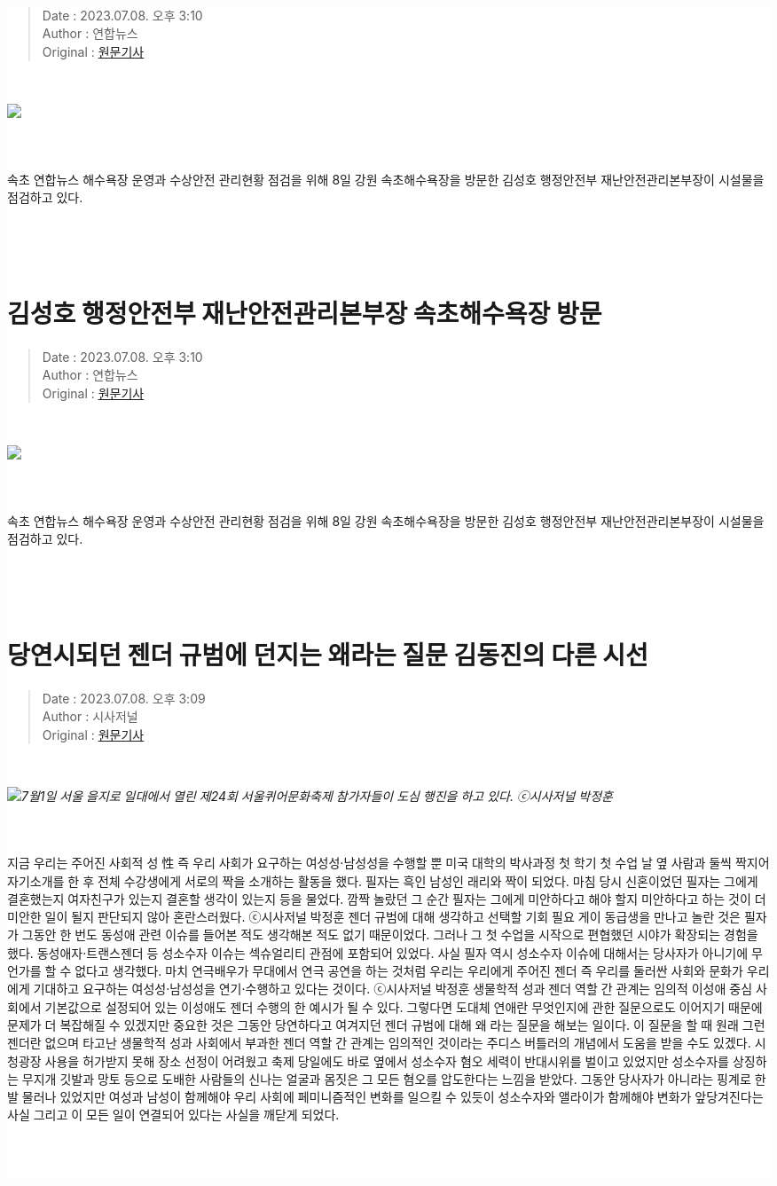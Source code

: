 > Date : 2023.07.08. 오후 3:10  
> Author : 연합뉴스  
> Original : [원문기사](https://n.news.naver.com/mnews/article/001/0014053226?sid=102)  
<br/>  
  
<img src="https://imgnews.pstatic.net/image/001/2023/07/08/PYH2023070803450006200_P4_20230708151012064.jpg?type=w647" id="img1"></img>  
<br/><br/>  
  
속초 연합뉴스 해수욕장 운영과 수상안전 관리현황 점검을 위해 8일 강원 속초해수욕장을 방문한 김성호 행정안전부 재난안전관리본부장이 시설물을 점검하고 있다.  
<br/><br/><br/>  

  
# 김성호 행정안전부 재난안전관리본부장 속초해수욕장 방문  
  
> Date : 2023.07.08. 오후 3:10  
> Author : 연합뉴스  
> Original : [원문기사](https://n.news.naver.com/mnews/article/001/0014053225?sid=102)  
<br/>  
  
<img src="https://imgnews.pstatic.net/image/001/2023/07/08/PYH2023070803440006200_P4_20230708151010348.jpg?type=w647" id="img1"></img>  
<br/><br/>  
  
속초 연합뉴스 해수욕장 운영과 수상안전 관리현황 점검을 위해 8일 강원 속초해수욕장을 방문한 김성호 행정안전부 재난안전관리본부장이 시설물을 점검하고 있다.  
<br/><br/><br/>  

  
# 당연시되던 젠더 규범에 던지는 왜라는 질문 김동진의 다른 시선  
  
> Date : 2023.07.08. 오후 3:09  
> Author : 시사저널  
> Original : [원문기사](https://n.news.naver.com/mnews/article/586/0000060784?sid=102)  
<br/>  
  
<img src="https://imgnews.pstatic.net/image/586/2023/07/08/0000060784_001_20230708150903650.jpg?type=w647" id="img1"></img><em class="img_desc">7월1일 서울 을지로 일대에서 열린 제24회 서울퀴어문화축제 참가자들이 도심 행진을 하고 있다. ⓒ시사저널 박정훈</em>  
<br/><br/>  
  
지금 우리는 주어진 사회적 성 性 즉 우리 사회가 요구하는 여성성·남성성을 수행할 뿐 미국 대학의 박사과정 첫 학기 첫 수업 날 옆 사람과 둘씩 짝지어 자기소개를 한 후 전체 수강생에게 서로의 짝을 소개하는 활동을 했다.
필자는 흑인 남성인 래리와 짝이 되었다.
마침 당시 신혼이었던 필자는 그에게 결혼했는지 여자친구가 있는지 결혼할 생각이 있는지 등을 물었다.
깜짝 놀랐던 그 순간 필자는 그에게 미안하다고 해야 할지 미안하다고 하는 것이 더 미안한 일이 될지 판단되지 않아 혼란스러웠다.
ⓒ시사저널 박정훈 젠더 규범에 대해 생각하고 선택할 기회 필요 게이 동급생을 만나고 놀란 것은 필자가 그동안 한 번도 동성애 관련 이슈를 들어본 적도 생각해본 적도 없기 때문이었다.
그러나 그 첫 수업을 시작으로 편협했던 시야가 확장되는 경험을 했다.
동성애자·트랜스젠더 등 성소수자 이슈는 섹슈얼리티 관점에 포함되어 있었다.
사실 필자 역시 성소수자 이슈에 대해서는 당사자가 아니기에 무언가를 할 수 없다고 생각했다.
마치 연극배우가 무대에서 연극 공연을 하는 것처럼 우리는 우리에게 주어진 젠더 즉 우리를 둘러싼 사회와 문화가 우리에게 기대하고 요구하는 여성성·남성성을 연기·수행하고 있다는 것이다.
ⓒ시사저널 박정훈 생물학적 성과 젠더 역할 간 관계는 임의적 이성애 중심 사회에서 기본값으로 설정되어 있는 이성애도 젠더 수행의 한 예시가 될 수 있다.
그렇다면 도대체 연애란 무엇인지에 관한 질문으로도 이어지기 때문에 문제가 더 복잡해질 수 있겠지만 중요한 것은 그동안 당연하다고 여겨지던 젠더 규범에 대해 왜 라는 질문을 해보는 일이다.
이 질문을 할 때 원래 그런 젠더란 없으며 타고난 생물학적 성과 사회에서 부과한 젠더 역할 간 관계는 임의적인 것이라는 주디스 버틀러의 개념에서 도움을 받을 수도 있겠다.
시청광장 사용을 허가받지 못해 장소 선정이 어려웠고 축제 당일에도 바로 옆에서 성소수자 혐오 세력이 반대시위를 벌이고 있었지만 성소수자를 상징하는 무지개 깃발과 망토 등으로 도배한 사람들의 신나는 얼굴과 몸짓은 그 모든 혐오를 압도한다는 느낌을 받았다.
그동안 당사자가 아니라는 핑계로 한발 물러나 있었지만 여성과 남성이 함께해야 우리 사회에 페미니즘적인 변화를 일으킬 수 있듯이 성소수자와 앨라이가 함께해야 변화가 앞당겨진다는 사실 그리고 이 모든 일이 연결되어 있다는 사실을 깨닫게 되었다.  
<br/><br/><br/>  
